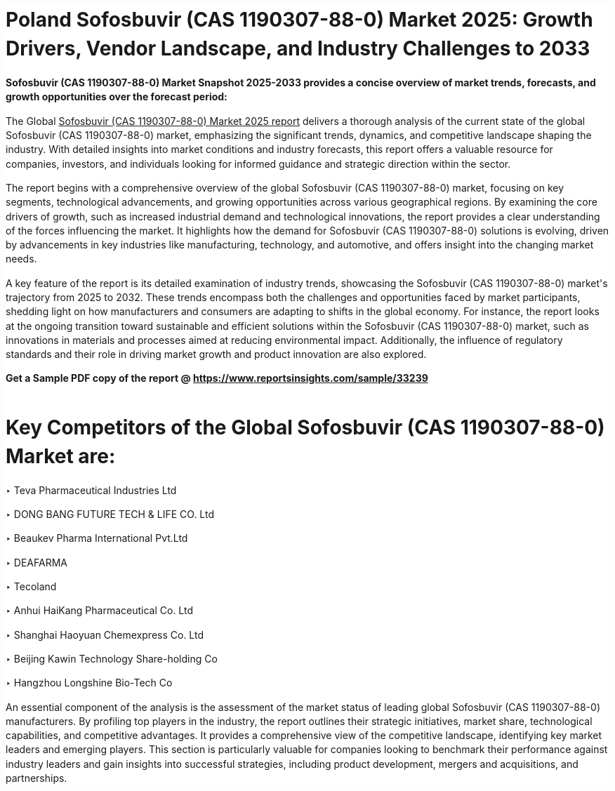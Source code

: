 # Poland Sofosbuvir (CAS 1190307-88-0) Market 2025: Growth Drivers, Vendor Landscape, and Industry Challenges to 2033

<strong>Sofosbuvir (CAS 1190307-88-0) Market Snapshot 2025-2033 provides a concise overview of market trends, forecasts, and growth opportunities over the forecast period:</strong>

 The Global <a href=https://www.reportsinsights.com/sample/33239>Sofosbuvir (CAS 1190307-88-0) Market 2025 report</a> delivers a thorough analysis of the current state of the global Sofosbuvir (CAS 1190307-88-0) market, emphasizing the significant trends, dynamics, and competitive landscape shaping the industry. With detailed insights into market conditions and industry forecasts, this report offers a valuable resource for companies, investors, and individuals looking for informed guidance and strategic direction within the sector.

The report begins with a comprehensive overview of the global Sofosbuvir (CAS 1190307-88-0) market, focusing on key segments, technological advancements, and growing opportunities across various geographical regions. By examining the core drivers of growth, such as increased industrial demand and technological innovations, the report provides a clear understanding of the forces influencing the market. It highlights how the demand for Sofosbuvir (CAS 1190307-88-0) solutions is evolving, driven by advancements in key industries like manufacturing, technology, and automotive, and offers insight into the changing market needs.

A key feature of the report is its detailed examination of industry trends, showcasing the Sofosbuvir (CAS 1190307-88-0) market's trajectory from 2025 to 2032. These trends encompass both the challenges and opportunities faced by market participants, shedding light on how manufacturers and consumers are adapting to shifts in the global economy. For instance, the report looks at the ongoing transition toward sustainable and efficient solutions within the Sofosbuvir (CAS 1190307-88-0) market, such as innovations in materials and processes aimed at reducing environmental impact. Additionally, the influence of regulatory standards and their role in driving market growth and product innovation are also explored.

<strong>Get a Sample PDF copy of the report @ <a href=https://www.reportsinsights.com/sample/33239>https://www.reportsinsights.com/sample/33239</a></strong>

# <strong>Key Competitors of the Global Sofosbuvir (CAS 1190307-88-0) Market are:</strong>

‣ Teva Pharmaceutical Industries Ltd

‣ DONG BANG FUTURE TECH & LIFE CO. Ltd

‣ Beaukev Pharma International Pvt.Ltd

‣ DEAFARMA

‣ Tecoland

‣ Anhui HaiKang Pharmaceutical Co. Ltd

‣ Shanghai Haoyuan Chemexpress Co. Ltd

‣ Beijing Kawin Technology Share-holding Co

‣ Hangzhou Longshine Bio-Tech Co

An essential component of the analysis is the assessment of the market status of leading global Sofosbuvir (CAS 1190307-88-0) manufacturers. By profiling top players in the industry, the report outlines their strategic initiatives, market share, technological capabilities, and competitive advantages. It provides a comprehensive view of the competitive landscape, identifying key market leaders and emerging players. This section is particularly valuable for companies looking to benchmark their performance against industry leaders and gain insights into successful strategies, including product development, mergers and acquisitions, and partnerships.
